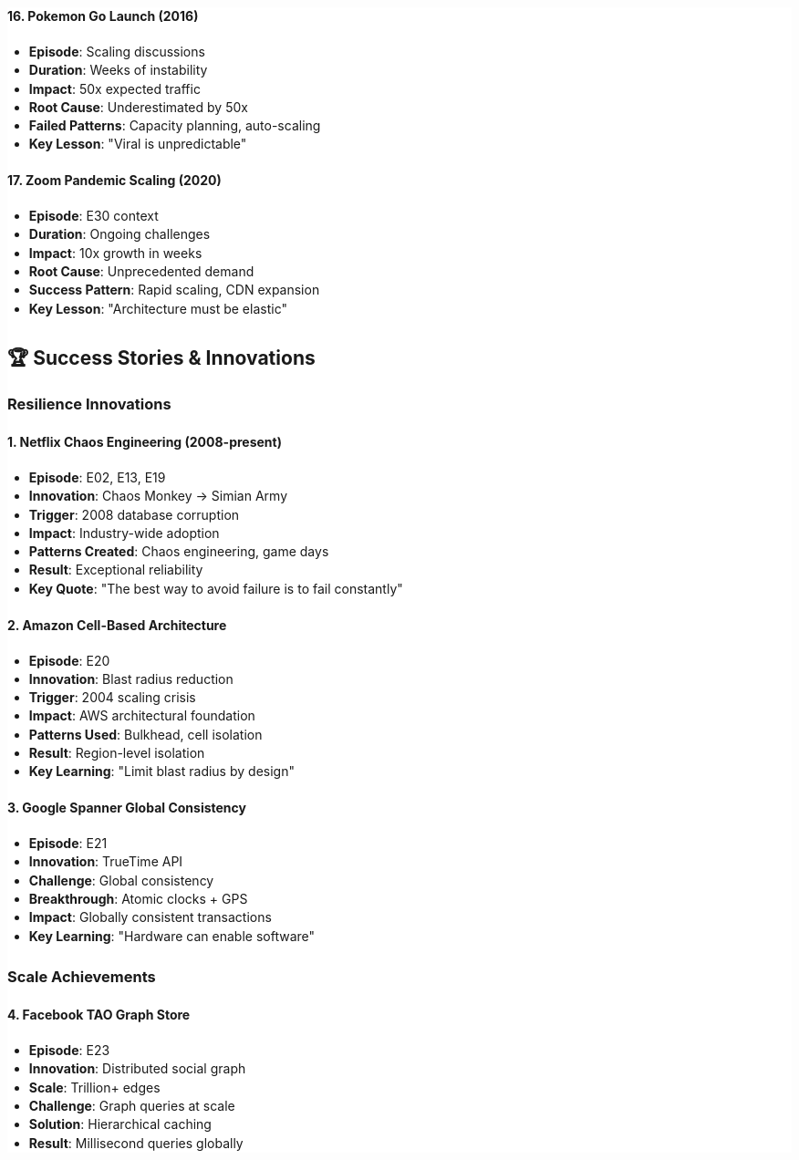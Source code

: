 #### 16. Pokemon Go Launch (2016)
- **Episode**: Scaling discussions
- **Duration**: Weeks of instability
- **Impact**: 50x expected traffic
- **Root Cause**: Underestimated by 50x
- **Failed Patterns**: Capacity planning, auto-scaling
- **Key Lesson**: "Viral is unpredictable"

#### 17. Zoom Pandemic Scaling (2020)
- **Episode**: E30 context
- **Duration**: Ongoing challenges
- **Impact**: 10x growth in weeks
- **Root Cause**: Unprecedented demand
- **Success Pattern**: Rapid scaling, CDN expansion
- **Key Lesson**: "Architecture must be elastic"

## 🏆 Success Stories & Innovations

### Resilience Innovations

#### 1. Netflix Chaos Engineering (2008-present)
- **Episode**: E02, E13, E19
- **Innovation**: Chaos Monkey → Simian Army
- **Trigger**: 2008 database corruption
- **Impact**: Industry-wide adoption
- **Patterns Created**: Chaos engineering, game days
- **Result**: Exceptional reliability
- **Key Quote**: "The best way to avoid failure is to fail constantly"

#### 2. Amazon Cell-Based Architecture
- **Episode**: E20
- **Innovation**: Blast radius reduction
- **Trigger**: 2004 scaling crisis
- **Impact**: AWS architectural foundation
- **Patterns Used**: Bulkhead, cell isolation
- **Result**: Region-level isolation
- **Key Learning**: "Limit blast radius by design"

#### 3. Google Spanner Global Consistency
- **Episode**: E21
- **Innovation**: TrueTime API
- **Challenge**: Global consistency
- **Breakthrough**: Atomic clocks + GPS
- **Impact**: Globally consistent transactions
- **Key Learning**: "Hardware can enable software"

### Scale Achievements

#### 4. Facebook TAO Graph Store
- **Episode**: E23
- **Innovation**: Distributed social graph
- **Scale**: Trillion+ edges
- **Challenge**: Graph queries at scale
- **Solution**: Hierarchical caching
- **Result**: Millisecond queries globally
